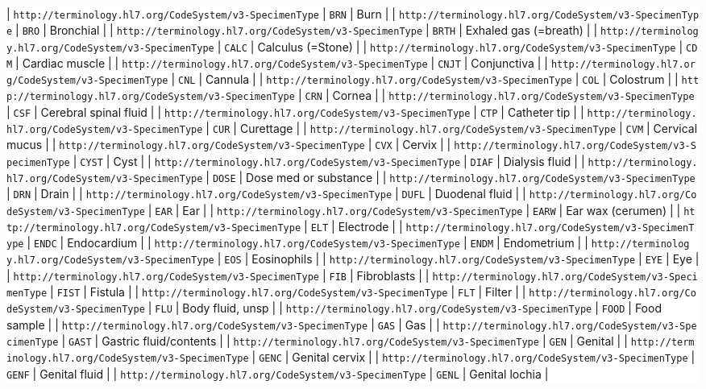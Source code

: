 | `http://terminology.hl7.org/CodeSystem/v3-SpecimenType` | `BRN` | Burn |
| `http://terminology.hl7.org/CodeSystem/v3-SpecimenType` | `BRO` | Bronchial |
| `http://terminology.hl7.org/CodeSystem/v3-SpecimenType` | `BRTH` | Exhaled gas (=breath) |
| `http://terminology.hl7.org/CodeSystem/v3-SpecimenType` | `CALC` | Calculus (=Stone) |
| `http://terminology.hl7.org/CodeSystem/v3-SpecimenType` | `CDM` | Cardiac muscle |
| `http://terminology.hl7.org/CodeSystem/v3-SpecimenType` | `CNJT` | Conjunctiva |
| `http://terminology.hl7.org/CodeSystem/v3-SpecimenType` | `CNL` | Cannula |
| `http://terminology.hl7.org/CodeSystem/v3-SpecimenType` | `COL` | Colostrum |
| `http://terminology.hl7.org/CodeSystem/v3-SpecimenType` | `CRN` | Cornea |
| `http://terminology.hl7.org/CodeSystem/v3-SpecimenType` | `CSF` | Cerebral spinal fluid |
| `http://terminology.hl7.org/CodeSystem/v3-SpecimenType` | `CTP` | Catheter tip |
| `http://terminology.hl7.org/CodeSystem/v3-SpecimenType` | `CUR` | Curettage |
| `http://terminology.hl7.org/CodeSystem/v3-SpecimenType` | `CVM` | Cervical mucus |
| `http://terminology.hl7.org/CodeSystem/v3-SpecimenType` | `CVX` | Cervix |
| `http://terminology.hl7.org/CodeSystem/v3-SpecimenType` | `CYST` | Cyst |
| `http://terminology.hl7.org/CodeSystem/v3-SpecimenType` | `DIAF` | Dialysis fluid |
| `http://terminology.hl7.org/CodeSystem/v3-SpecimenType` | `DOSE` | Dose med or substance |
| `http://terminology.hl7.org/CodeSystem/v3-SpecimenType` | `DRN` | Drain |
| `http://terminology.hl7.org/CodeSystem/v3-SpecimenType` | `DUFL` | Duodenal fluid |
| `http://terminology.hl7.org/CodeSystem/v3-SpecimenType` | `EAR` | Ear |
| `http://terminology.hl7.org/CodeSystem/v3-SpecimenType` | `EARW` | Ear wax (cerumen) |
| `http://terminology.hl7.org/CodeSystem/v3-SpecimenType` | `ELT` | Electrode |
| `http://terminology.hl7.org/CodeSystem/v3-SpecimenType` | `ENDC` | Endocardium |
| `http://terminology.hl7.org/CodeSystem/v3-SpecimenType` | `ENDM` | Endometrium |
| `http://terminology.hl7.org/CodeSystem/v3-SpecimenType` | `EOS` | Eosinophils |
| `http://terminology.hl7.org/CodeSystem/v3-SpecimenType` | `EYE` | Eye |
| `http://terminology.hl7.org/CodeSystem/v3-SpecimenType` | `FIB` | Fibroblasts |
| `http://terminology.hl7.org/CodeSystem/v3-SpecimenType` | `FIST` | Fistula |
| `http://terminology.hl7.org/CodeSystem/v3-SpecimenType` | `FLT` | Filter |
| `http://terminology.hl7.org/CodeSystem/v3-SpecimenType` | `FLU` | Body fluid, unsp |
| `http://terminology.hl7.org/CodeSystem/v3-SpecimenType` | `FOOD` | Food sample |
| `http://terminology.hl7.org/CodeSystem/v3-SpecimenType` | `GAS` | Gas |
| `http://terminology.hl7.org/CodeSystem/v3-SpecimenType` | `GAST` | Gastric fluid/contents |
| `http://terminology.hl7.org/CodeSystem/v3-SpecimenType` | `GEN` | Genital |
| `http://terminology.hl7.org/CodeSystem/v3-SpecimenType` | `GENC` | Genital cervix |
| `http://terminology.hl7.org/CodeSystem/v3-SpecimenType` | `GENF` | Genital fluid |
| `http://terminology.hl7.org/CodeSystem/v3-SpecimenType` | `GENL` | Genital lochia |